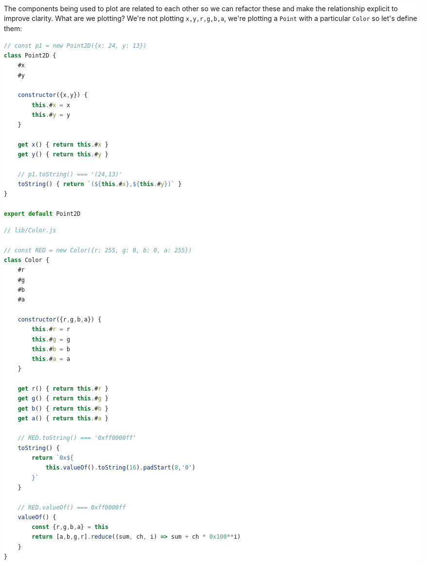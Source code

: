 The components being used to plot are related to each other so we can refactor these and make
the relationship explicit to improve clarity. What are we plotting? We're not
plotting `x,y,r,g,b,a`, we're plotting a `Point` with a particular `Color` so let's define them:

```js
// const p1 = new Point2D({x: 24, y: 13})
class Point2D {
    #x
    #y

    constructor({x,y}) {
        this.#x = x
        this.#y = y
    }

    get x() { return this.#x }
    get y() { return this.#y }

    // p1.toString() === '(24,13)'
    toString() { return `(${this.#x},${this.#y})` }
}

export default Point2D
```

```js
// lib/Color.js

// const RED = new Color({r: 255, g: 0, b: 0, a: 255})
class Color {
    #r
    #g
    #b
    #a
    
    constructor({r,g,b,a}) {
        this.#r = r
        this.#g = g
        this.#b = b
        this.#a = a
    }

    get r() { return this.#r }
    get g() { return this.#g }
    get b() { return this.#b }
    get a() { return this.#a }

    // RED.toString() === '0xff0000ff'
    toString() { 
        return `0x${
            this.valueOf().toString(16).padStart(8,'0')
        }`
    }

    // RED.valueOf() === 0xff0000ff
    valueOf() {
        const {r,g,b,a} = this
        return [a,b,g,r].reduce((sum, ch, i) => sum + ch * 0x100**i)
    }
}
```
